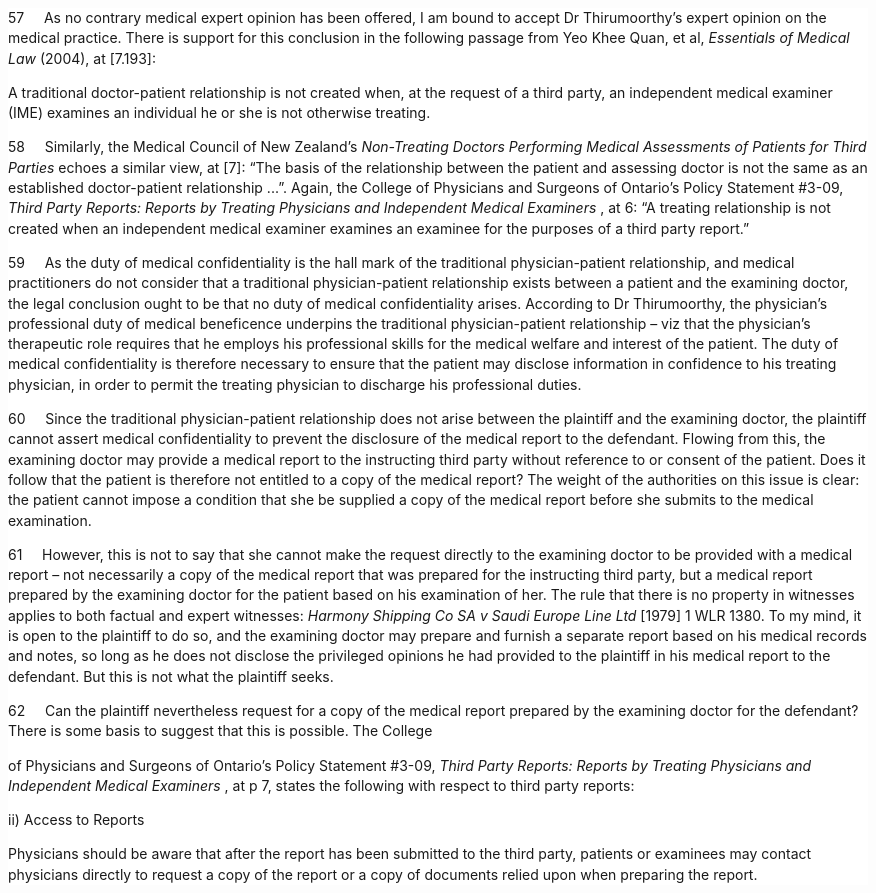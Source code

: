 57     As no contrary medical expert opinion has been offered, I am bound to accept Dr Thirumoorthy’s expert opinion on the medical practice. There is support for this conclusion in the following passage from Yeo Khee Quan, et al, _Essentials of Medical Law_ (2004), at [7.193]: 

 A traditional doctor-patient relationship is not created when, at the request of a third party, an independent medical examiner (IME) examines an individual he or she is not otherwise treating. 

58     Similarly, the Medical Council of New Zealand’s _Non-Treating Doctors Performing Medical Assessments of Patients for Third Parties_ echoes a similar view, at [7]: “The basis of the relationship between the patient and assessing doctor is not the same as an established doctor-patient relationship ...”. Again, the College of Physicians and Surgeons of Ontario’s Policy Statement #3-09, _Third Party Reports: Reports by Treating Physicians and Independent Medical Examiners_ , at 6: “A treating relationship is not created when an independent medical examiner examines an examinee for the purposes of a third party report.” 

59     As the duty of medical confidentiality is the hall mark of the traditional physician-patient relationship, and medical practitioners do not consider that a traditional physician-patient relationship exists between a patient and the examining doctor, the legal conclusion ought to be that no duty of medical confidentiality arises. According to Dr Thirumoorthy, the physician’s professional duty of medical beneficence underpins the traditional physician-patient relationship – viz that the physician’s therapeutic role requires that he employs his professional skills for the medical welfare and interest of the patient. The duty of medical confidentiality is therefore necessary to ensure that the patient may disclose information in confidence to his treating physician, in order to permit the treating physician to discharge his professional duties. 

60     Since the traditional physician-patient relationship does not arise between the plaintiff and the examining doctor, the plaintiff cannot assert medical confidentiality to prevent the disclosure of the medical report to the defendant. Flowing from this, the examining doctor may provide a medical report to the instructing third party without reference to or consent of the patient. Does it follow that the patient is therefore not entitled to a copy of the medical report? The weight of the authorities on this issue is clear: the patient cannot impose a condition that she be supplied a copy of the medical report before she submits to the medical examination. 

61     However, this is not to say that she cannot make the request directly to the examining doctor to be provided with a medical report – not necessarily a copy of the medical report that was prepared for the instructing third party, but a medical report prepared by the examining doctor for the patient based on his examination of her. The rule that there is no property in witnesses applies to both factual and expert witnesses: _Harmony Shipping Co SA v Saudi Europe Line Ltd_ [1979] 1 WLR 1380. To my mind, it is open to the plaintiff to do so, and the examining doctor may prepare and furnish a separate report based on his medical records and notes, so long as he does not disclose the privileged opinions he had provided to the plaintiff in his medical report to the defendant. But this is not what the plaintiff seeks. 

62     Can the plaintiff nevertheless request for a copy of the medical report prepared by the examining doctor for the defendant? There is some basis to suggest that this is possible. The College 


of Physicians and Surgeons of Ontario’s Policy Statement #3-09, _Third Party Reports: Reports by Treating Physicians and Independent Medical Examiners_ , at p 7, states the following with respect to third party reports: 

 ii) Access to Reports 

 Physicians should be aware that after the report has been submitted to the third party, patients or examinees may contact physicians directly to request a copy of the report or a copy of documents relied upon when preparing the report. 
